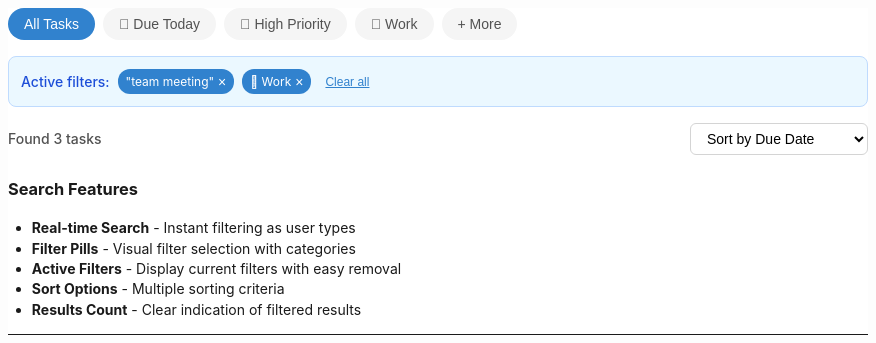   <div style="display: flex; gap: 8px; flex-wrap: wrap; margin-bottom: 16px;">
    <button style="background-color: #3182CE; color: white; border: none; padding: 8px 16px; border-radius: 20px; font-size: 14px; font-weight: 500; cursor: pointer;">All Tasks</button>
    <button style="background-color: #F5F5F5; color: #525252; border: none; padding: 8px 16px; border-radius: 20px; font-size: 14px; font-weight: 500; cursor: pointer;">📅 Due Today</button>
    <button style="background-color: #F5F5F5; color: #525252; border: none; padding: 8px 16px; border-radius: 20px; font-size: 14px; font-weight: 500; cursor: pointer;">🔴 High Priority</button>
    <button style="background-color: #F5F5F5; color: #525252; border: none; padding: 8px 16px; border-radius: 20px; font-size: 14px; font-weight: 500; cursor: pointer;">💼 Work</button>
    <button style="background-color: #F5F5F5; color: #525252; border: none; padding: 8px 16px; border-radius: 20px; font-size: 14px; font-weight: 500; cursor: pointer;">+ More</button>
  </div>
  
  <div style="background-color: #EBF8FF; border: 1px solid #BFDBFE; border-radius: 8px; padding: 12px; margin-bottom: 16px;">
    <div style="display: flex; align-items: center; gap: 8px; flex-wrap: wrap;">
      <span style="font-size: 14px; color: #1D4ED8; font-weight: 500;">Active filters:</span>
      <span style="background-color: #3182CE; color: white; padding: 4px 8px; border-radius: 12px; font-size: 12px; display: inline-flex; align-items: center; gap: 4px;">
        "team meeting" <button style="background: none; border: none; color: white; cursor: pointer; padding: 0; font-size: 14px;">×</button>
      </span>
      <span style="background-color: #3182CE; color: white; padding: 4px 8px; border-radius: 12px; font-size: 12px; display: inline-flex; align-items: center; gap: 4px;">
        💼 Work <button style="background: none; border: none; color: white; cursor: pointer; padding: 0; font-size: 14px;">×</button>
      </span>
      <button style="background: none; border: none; color: #3182CE; font-size: 12px; cursor: pointer; text-decoration: underline;">Clear all</button>
    </div>
  </div>
  
  <div style="display: flex; justify-content: space-between; align-items: center; margin-bottom: 8px;">
    <span style="font-size: 14px; color: #525252; font-weight: 500;">Found 3 tasks</span>
    <select style="padding: 6px 12px; border: 1px solid #D4D4D4; border-radius: 6px; font-size: 14px; background-color: white; cursor: pointer;">
      <option>Sort by Due Date</option>
      <option>Sort by Priority</option>
      <option>Sort by Category</option>
      <option>Sort by Created Date</option>
    </select>
  </div>
</div>

### Search Features

- **Real-time Search** - Instant filtering as user types
- **Filter Pills** - Visual filter selection with categories
- **Active Filters** - Display current filters with easy removal
- **Sort Options** - Multiple sorting criteria
- **Results Count** - Clear indication of filtered results

---